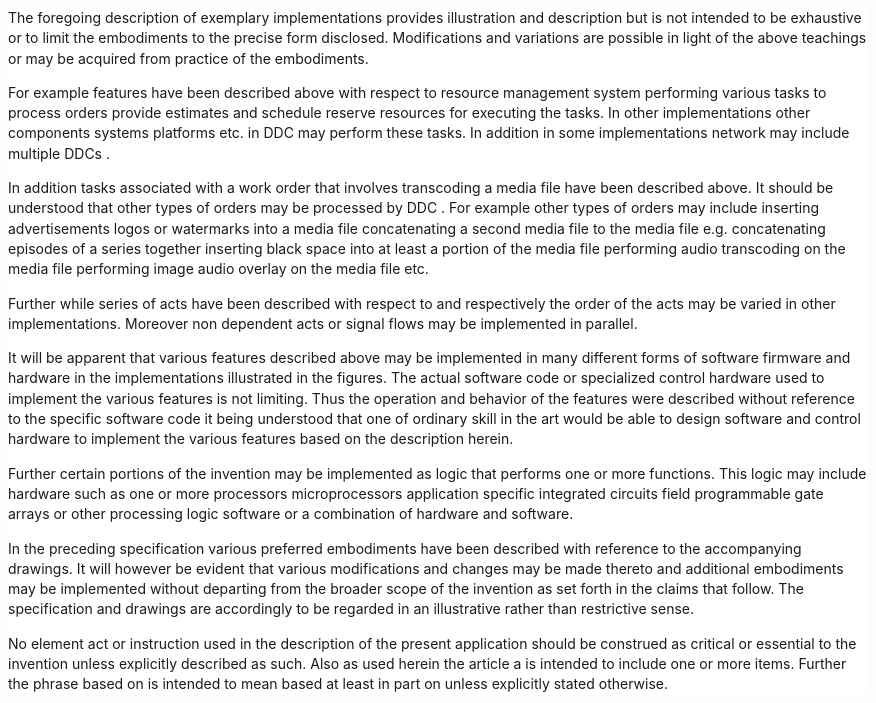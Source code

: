 The foregoing description of exemplary implementations provides illustration and description but is not intended to be exhaustive or to limit the embodiments to the precise form disclosed. Modifications and variations are possible in light of the above teachings or may be acquired from practice of the embodiments.

For example features have been described above with respect to resource management system performing various tasks to process orders provide estimates and schedule reserve resources for executing the tasks. In other implementations other components systems platforms etc. in DDC may perform these tasks. In addition in some implementations network may include multiple DDCs .

In addition tasks associated with a work order that involves transcoding a media file have been described above. It should be understood that other types of orders may be processed by DDC . For example other types of orders may include inserting advertisements logos or watermarks into a media file concatenating a second media file to the media file e.g. concatenating episodes of a series together inserting black space into at least a portion of the media file performing audio transcoding on the media file performing image audio overlay on the media file etc.

Further while series of acts have been described with respect to and respectively the order of the acts may be varied in other implementations. Moreover non dependent acts or signal flows may be implemented in parallel.

It will be apparent that various features described above may be implemented in many different forms of software firmware and hardware in the implementations illustrated in the figures. The actual software code or specialized control hardware used to implement the various features is not limiting. Thus the operation and behavior of the features were described without reference to the specific software code it being understood that one of ordinary skill in the art would be able to design software and control hardware to implement the various features based on the description herein.

Further certain portions of the invention may be implemented as logic that performs one or more functions. This logic may include hardware such as one or more processors microprocessors application specific integrated circuits field programmable gate arrays or other processing logic software or a combination of hardware and software.

In the preceding specification various preferred embodiments have been described with reference to the accompanying drawings. It will however be evident that various modifications and changes may be made thereto and additional embodiments may be implemented without departing from the broader scope of the invention as set forth in the claims that follow. The specification and drawings are accordingly to be regarded in an illustrative rather than restrictive sense.

No element act or instruction used in the description of the present application should be construed as critical or essential to the invention unless explicitly described as such. Also as used herein the article a is intended to include one or more items. Further the phrase based on is intended to mean based at least in part on unless explicitly stated otherwise.

